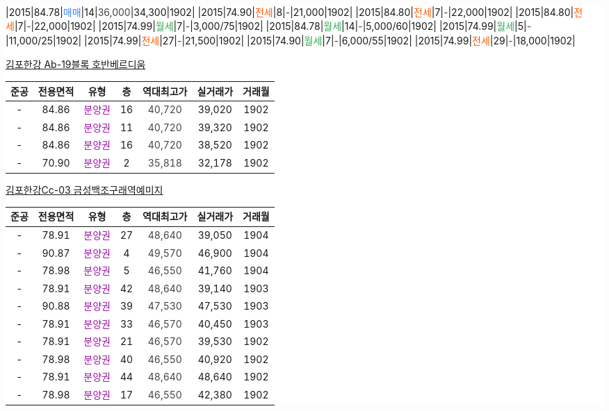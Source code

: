 |2015|84.78|<span style="color:#4285f3">매매</span>|14|<span style="color:#444444">36,000</span>|34,300|1902|
|2015|74.90|<span style="color:#ff5a00">전세</span>|8|<span style="color:#444444">-</span>|21,000|1902|
|2015|84.80|<span style="color:#ff5a00">전세</span>|7|<span style="color:#444444">-</span>|22,000|1902|
|2015|84.80|<span style="color:#ff5a00">전세</span>|7|<span style="color:#444444">-</span>|22,000|1902|
|2015|74.99|<span style="color:#34a853">월세</span>|7|<span style="color:#444444">-</span>|3,000/75|1902|
|2015|84.78|<span style="color:#34a853">월세</span>|14|<span style="color:#444444">-</span>|5,000/60|1902|
|2015|74.99|<span style="color:#34a853">월세</span>|5|<span style="color:#444444">-</span>|11,000/25|1902|
|2015|74.99|<span style="color:#ff5a00">전세</span>|27|<span style="color:#444444">-</span>|21,500|1902|
|2015|74.90|<span style="color:#34a853">월세</span>|7|<span style="color:#444444">-</span>|6,000/55|1902|
|2015|74.99|<span style="color:#ff5a00">전세</span>|29|<span style="color:#444444">-</span>|18,000|1902|

[김포한강 Ab-19블록 호반베르디움](https://search.naver.com/search.naver?query=%EA%B2%BD%EA%B8%B0%EB%8F%84+%EA%B9%80%ED%8F%AC%EC%8B%9C+%EA%B5%AC%EB%9E%98%EB%8F%99+%EA%B9%80%ED%8F%AC%ED%95%9C%EA%B0%95+Ab-19%EB%B8%94%EB%A1%9D+%ED%98%B8%EB%B0%98%EB%B2%A0%EB%A5%B4%EB%94%94%EC%9B%80)

|준공|전용면적|유형|층|역대최고가|실거래가|거래월|
|:---:|:---:|:---:|:---:|:---:|:---:|:---:|
|-|84.86|<span style="color:#9C11A5">분양권</span>|16|<span style="color:#444444">40,720</span>|39,020|1902|
|-|84.86|<span style="color:#9C11A5">분양권</span>|11|<span style="color:#444444">40,720</span>|39,320|1902|
|-|84.86|<span style="color:#9C11A5">분양권</span>|16|<span style="color:#444444">40,720</span>|38,520|1902|
|-|70.90|<span style="color:#9C11A5">분양권</span>|2|<span style="color:#444444">35,818</span>|32,178|1902|

[김포한강Cc-03 금성백조구래역예미지](https://search.naver.com/search.naver?query=%EA%B2%BD%EA%B8%B0%EB%8F%84+%EA%B9%80%ED%8F%AC%EC%8B%9C+%EA%B5%AC%EB%9E%98%EB%8F%99+%EA%B9%80%ED%8F%AC%ED%95%9C%EA%B0%95Cc-03+%EA%B8%88%EC%84%B1%EB%B0%B1%EC%A1%B0%EA%B5%AC%EB%9E%98%EC%97%AD%EC%98%88%EB%AF%B8%EC%A7%80)

|준공|전용면적|유형|층|역대최고가|실거래가|거래월|
|:---:|:---:|:---:|:---:|:---:|:---:|:---:|
|-|78.91|<span style="color:#9C11A5">분양권</span>|27|<span style="color:#444444">48,640</span>|39,050|1904|
|-|90.87|<span style="color:#9C11A5">분양권</span>|4|<span style="color:#444444">49,570</span>|46,900|1904|
|-|78.98|<span style="color:#9C11A5">분양권</span>|5|<span style="color:#444444">46,550</span>|41,760|1904|
|-|78.91|<span style="color:#9C11A5">분양권</span>|42|<span style="color:#444444">48,640</span>|39,140|1903|
|-|90.88|<span style="color:#9C11A5">분양권</span>|39|<span style="color:#444444">47,530</span>|47,530|1903|
|-|78.91|<span style="color:#9C11A5">분양권</span>|33|<span style="color:#444444">46,570</span>|40,450|1903|
|-|78.91|<span style="color:#9C11A5">분양권</span>|21|<span style="color:#444444">46,570</span>|39,530|1902|
|-|78.98|<span style="color:#9C11A5">분양권</span>|40|<span style="color:#444444">46,550</span>|40,920|1902|
|-|78.91|<span style="color:#9C11A5">분양권</span>|44|<span style="color:#444444">48,640</span>|48,640|1902|
|-|78.98|<span style="color:#9C11A5">분양권</span>|17|<span style="color:#444444">46,550</span>|42,380|1902|
